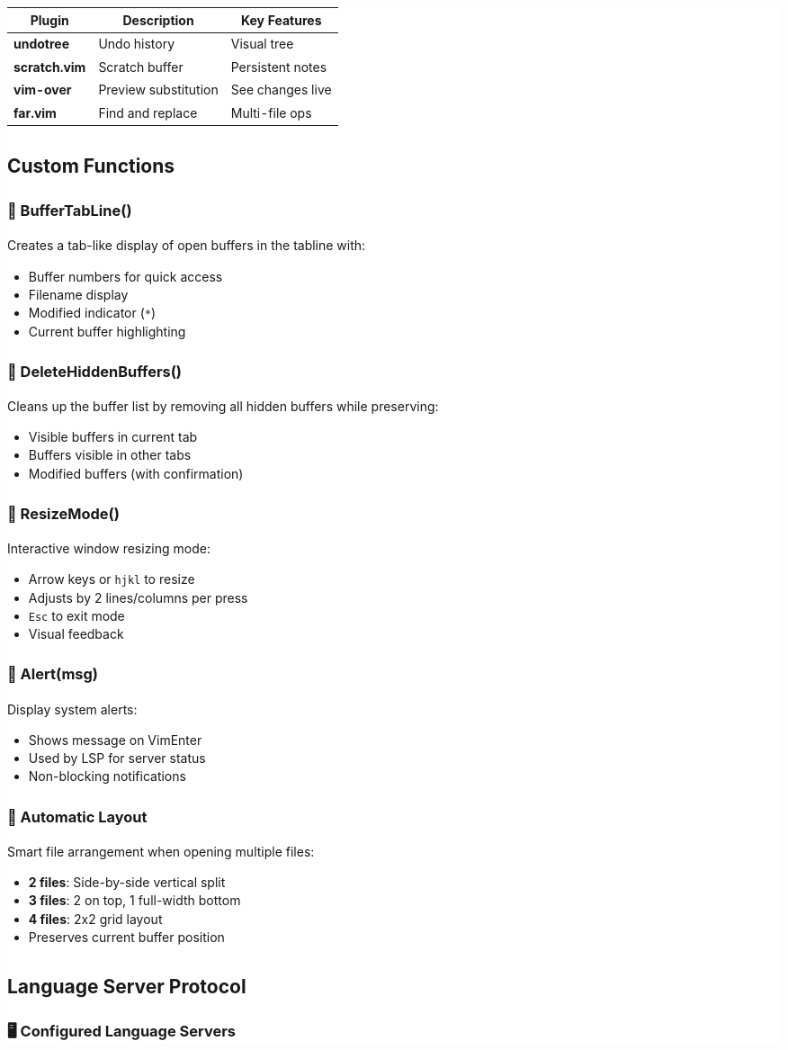 | Plugin          | Description          | Key Features     |
|-----------------|----------------------|------------------|
| **undotree**    | Undo history         | Visual tree      |
| **scratch.vim** | Scratch buffer       | Persistent notes |
| **vim-over**    | Preview substitution | See changes live |
| **far.vim**     | Find and replace     | Multi-file ops   |

## Custom Functions

### 📑 BufferTabLine()
Creates a tab-like display of open buffers in the tabline with:
- Buffer numbers for quick access
- Filename display
- Modified indicator (`*`)
- Current buffer highlighting

### 🧹 DeleteHiddenBuffers()
Cleans up the buffer list by removing all hidden buffers while preserving:
- Visible buffers in current tab
- Buffers visible in other tabs
- Modified buffers (with confirmation)

### 🔧 ResizeMode()
Interactive window resizing mode:
- Arrow keys or `hjkl` to resize
- Adjusts by 2 lines/columns per press
- `Esc` to exit mode
- Visual feedback

### 🔔 Alert(msg)
Display system alerts:
- Shows message on VimEnter
- Used by LSP for server status
- Non-blocking notifications

### 📐 Automatic Layout
Smart file arrangement when opening multiple files:
- **2 files**: Side-by-side vertical split
- **3 files**: 2 on top, 1 full-width bottom
- **4 files**: 2x2 grid layout
- Preserves current buffer position

## Language Server Protocol

### 🖥️ Configured Language Servers
